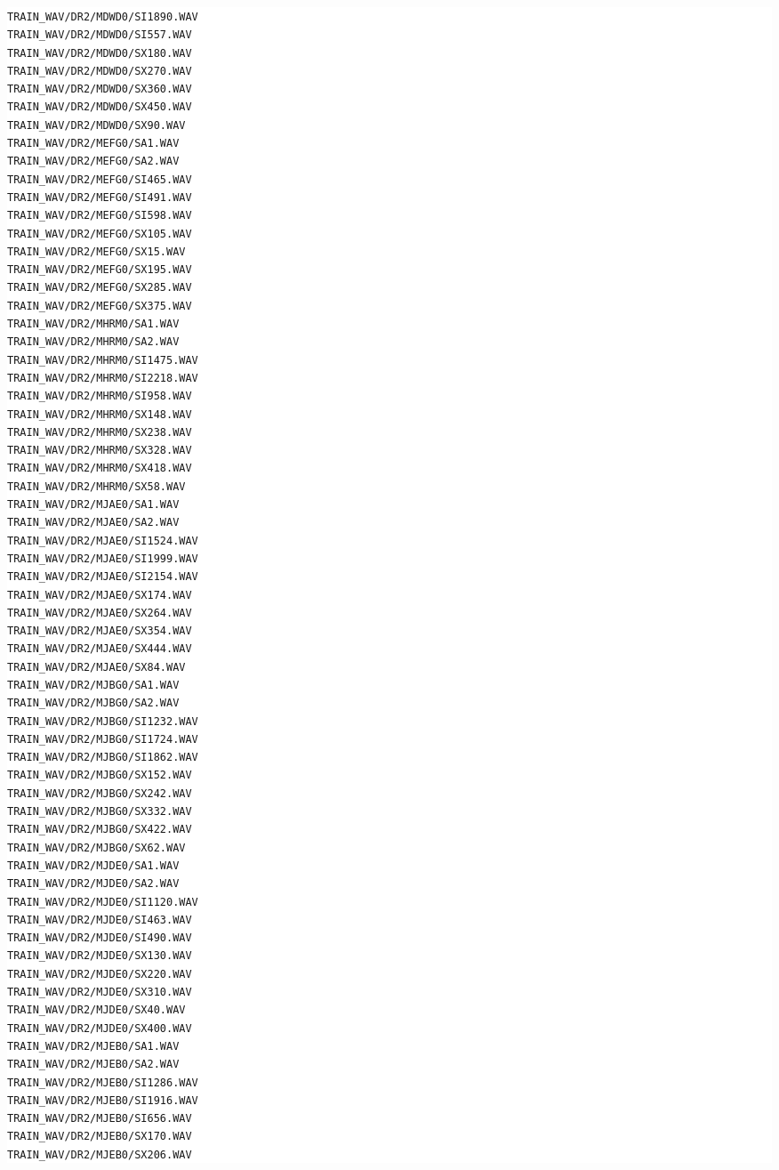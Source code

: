     TRAIN_WAV/DR2/MDWD0/SI1890.WAV
    TRAIN_WAV/DR2/MDWD0/SI557.WAV
    TRAIN_WAV/DR2/MDWD0/SX180.WAV
    TRAIN_WAV/DR2/MDWD0/SX270.WAV
    TRAIN_WAV/DR2/MDWD0/SX360.WAV
    TRAIN_WAV/DR2/MDWD0/SX450.WAV
    TRAIN_WAV/DR2/MDWD0/SX90.WAV
    TRAIN_WAV/DR2/MEFG0/SA1.WAV
    TRAIN_WAV/DR2/MEFG0/SA2.WAV
    TRAIN_WAV/DR2/MEFG0/SI465.WAV
    TRAIN_WAV/DR2/MEFG0/SI491.WAV
    TRAIN_WAV/DR2/MEFG0/SI598.WAV
    TRAIN_WAV/DR2/MEFG0/SX105.WAV
    TRAIN_WAV/DR2/MEFG0/SX15.WAV
    TRAIN_WAV/DR2/MEFG0/SX195.WAV
    TRAIN_WAV/DR2/MEFG0/SX285.WAV
    TRAIN_WAV/DR2/MEFG0/SX375.WAV
    TRAIN_WAV/DR2/MHRM0/SA1.WAV
    TRAIN_WAV/DR2/MHRM0/SA2.WAV
    TRAIN_WAV/DR2/MHRM0/SI1475.WAV
    TRAIN_WAV/DR2/MHRM0/SI2218.WAV
    TRAIN_WAV/DR2/MHRM0/SI958.WAV
    TRAIN_WAV/DR2/MHRM0/SX148.WAV
    TRAIN_WAV/DR2/MHRM0/SX238.WAV
    TRAIN_WAV/DR2/MHRM0/SX328.WAV
    TRAIN_WAV/DR2/MHRM0/SX418.WAV
    TRAIN_WAV/DR2/MHRM0/SX58.WAV
    TRAIN_WAV/DR2/MJAE0/SA1.WAV
    TRAIN_WAV/DR2/MJAE0/SA2.WAV
    TRAIN_WAV/DR2/MJAE0/SI1524.WAV
    TRAIN_WAV/DR2/MJAE0/SI1999.WAV
    TRAIN_WAV/DR2/MJAE0/SI2154.WAV
    TRAIN_WAV/DR2/MJAE0/SX174.WAV
    TRAIN_WAV/DR2/MJAE0/SX264.WAV
    TRAIN_WAV/DR2/MJAE0/SX354.WAV
    TRAIN_WAV/DR2/MJAE0/SX444.WAV
    TRAIN_WAV/DR2/MJAE0/SX84.WAV
    TRAIN_WAV/DR2/MJBG0/SA1.WAV
    TRAIN_WAV/DR2/MJBG0/SA2.WAV
    TRAIN_WAV/DR2/MJBG0/SI1232.WAV
    TRAIN_WAV/DR2/MJBG0/SI1724.WAV
    TRAIN_WAV/DR2/MJBG0/SI1862.WAV
    TRAIN_WAV/DR2/MJBG0/SX152.WAV
    TRAIN_WAV/DR2/MJBG0/SX242.WAV
    TRAIN_WAV/DR2/MJBG0/SX332.WAV
    TRAIN_WAV/DR2/MJBG0/SX422.WAV
    TRAIN_WAV/DR2/MJBG0/SX62.WAV
    TRAIN_WAV/DR2/MJDE0/SA1.WAV
    TRAIN_WAV/DR2/MJDE0/SA2.WAV
    TRAIN_WAV/DR2/MJDE0/SI1120.WAV
    TRAIN_WAV/DR2/MJDE0/SI463.WAV
    TRAIN_WAV/DR2/MJDE0/SI490.WAV
    TRAIN_WAV/DR2/MJDE0/SX130.WAV
    TRAIN_WAV/DR2/MJDE0/SX220.WAV
    TRAIN_WAV/DR2/MJDE0/SX310.WAV
    TRAIN_WAV/DR2/MJDE0/SX40.WAV
    TRAIN_WAV/DR2/MJDE0/SX400.WAV
    TRAIN_WAV/DR2/MJEB0/SA1.WAV
    TRAIN_WAV/DR2/MJEB0/SA2.WAV
    TRAIN_WAV/DR2/MJEB0/SI1286.WAV
    TRAIN_WAV/DR2/MJEB0/SI1916.WAV
    TRAIN_WAV/DR2/MJEB0/SI656.WAV
    TRAIN_WAV/DR2/MJEB0/SX170.WAV
    TRAIN_WAV/DR2/MJEB0/SX206.WAV